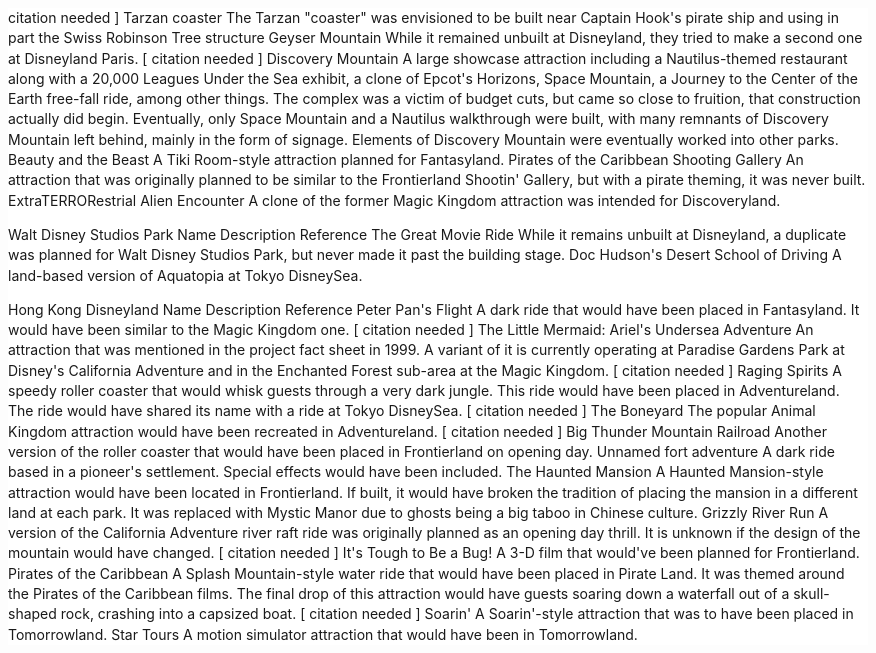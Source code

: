 citation needed
]
Tarzan coaster	The Tarzan "coaster" was envisioned to be built near Captain Hook's pirate ship and using in part the Swiss Robinson Tree structure
Geyser Mountain	While it remained unbuilt at Disneyland, they tried to make a second one at Disneyland Paris.	[
citation needed
]
Discovery Mountain	A large showcase attraction including a Nautilus-themed restaurant along with a 20,000 Leagues Under the Sea exhibit, a clone of Epcot's Horizons, Space Mountain, a Journey to the Center of the Earth free-fall ride, among other things. The complex was a victim of budget cuts, but came so close to fruition, that construction actually did begin. Eventually, only Space Mountain and a Nautilus walkthrough were built, with many remnants of Discovery Mountain left behind, mainly in the form of signage. Elements of Discovery Mountain were eventually worked into other parks.
Beauty and the Beast	A Tiki Room-style attraction planned for Fantasyland.
Pirates of the Caribbean Shooting Gallery	An attraction that was originally planned to be similar to the Frontierland Shootin' Gallery, but with a pirate theming, it was never built.
ExtraTERRORestrial Alien Encounter	A clone of the former Magic Kingdom attraction was intended for Discoveryland.

Walt Disney Studios Park
Name	Description	Reference
The Great Movie Ride	While it remains unbuilt at Disneyland, a duplicate was planned for Walt Disney Studios Park, but never made it past the building stage.
Doc Hudson's Desert School of Driving	A land-based version of Aquatopia at Tokyo DisneySea.

Hong Kong Disneyland
Name	Description	Reference
Peter Pan's Flight	A dark ride that would have been placed in Fantasyland. It would have been similar to the Magic Kingdom one.	[
citation needed
]
The Little Mermaid: Ariel's Undersea Adventure	An attraction that was mentioned in the project fact sheet in 1999. A variant of it is currently operating at Paradise Gardens Park at Disney's California Adventure and in the Enchanted Forest sub-area at the Magic Kingdom.	[
citation needed
]
Raging Spirits	A speedy roller coaster that would whisk guests through a very dark jungle. This ride would have been placed in Adventureland. The ride would have shared its name with a ride at Tokyo DisneySea.	[
citation needed
]
The Boneyard	The popular Animal Kingdom attraction would have been recreated in Adventureland.	[
citation needed
]
Big Thunder Mountain Railroad	Another version of the roller coaster that would have been placed in Frontierland on opening day.
Unnamed fort adventure	A dark ride based in a pioneer's settlement. Special effects would have been included.
The Haunted Mansion	A Haunted Mansion-style attraction would have been located in Frontierland. If built, it would have broken the tradition of placing the mansion in a different land at each park. It was replaced with Mystic Manor due to ghosts being a big taboo in Chinese culture.
Grizzly River Run	A version of the California Adventure river raft ride was originally planned as an opening day thrill. It is unknown if the design of the mountain would have changed.	[
citation needed
]
It's Tough to Be a Bug!	A 3-D film that would've been planned for Frontierland.
Pirates of the Caribbean	A Splash Mountain-style water ride that would have been placed in Pirate Land. It was themed around the Pirates of the Caribbean films. The final drop of this attraction would have guests soaring down a waterfall out of a skull-shaped rock, crashing into a capsized boat.	[
citation needed
]
Soarin'	A Soarin'-style attraction that was to have been placed in Tomorrowland.
Star Tours	A motion simulator attraction that would have been in Tomorrowland.